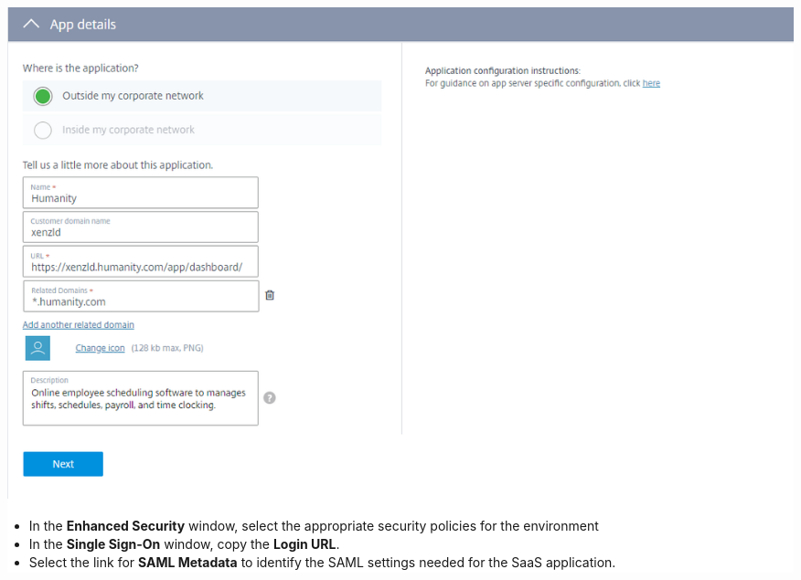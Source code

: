 [![Setup SaaS App 02](/en-us/tech-zone/learn/media/poc-guides_access-control-citrix-sso_add-saas-app-02.png)](/en-us/tech-zone/learn/media/poc-guides_access-control-citrix-sso_add-saas-app-02.png)

*  In the **Enhanced Security** window, select the appropriate security policies for the environment
*  In the **Single Sign-On** window, copy the **Login URL**.
*  Select the link for **SAML Metadata** to identify the SAML settings needed for the SaaS application.
